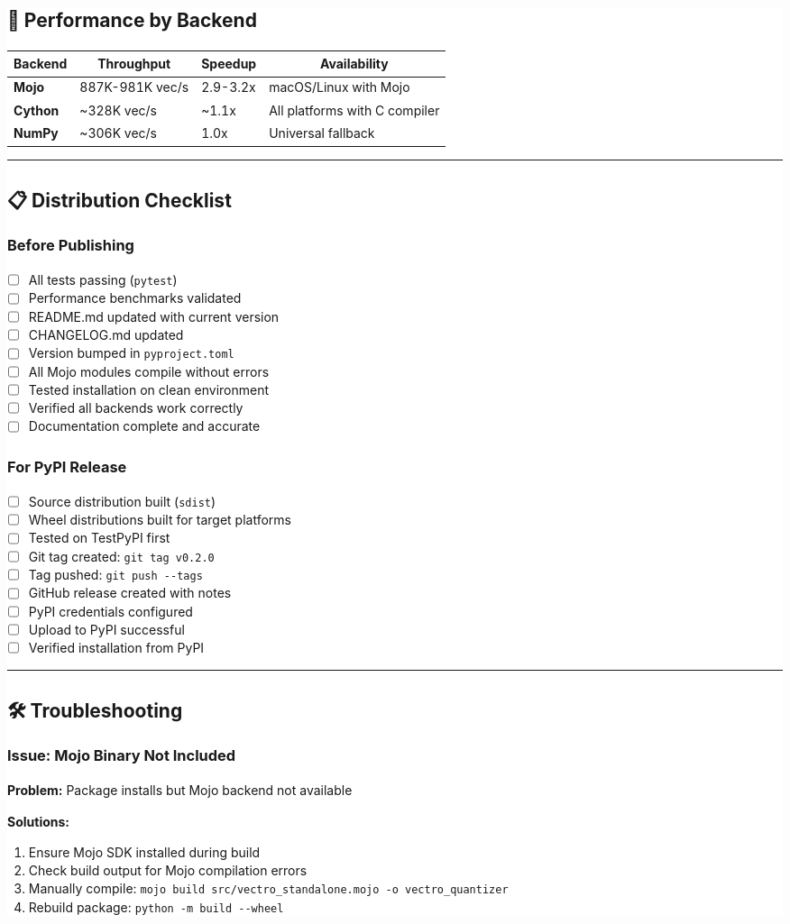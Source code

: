 
## 🚀 Performance by Backend

| Backend | Throughput | Speedup | Availability |
|---------|-----------|---------|--------------|
| **Mojo** | 887K-981K vec/s | 2.9-3.2x | macOS/Linux with Mojo |
| **Cython** | ~328K vec/s | ~1.1x | All platforms with C compiler |
| **NumPy** | ~306K vec/s | 1.0x | Universal fallback |

---

## 📋 Distribution Checklist

### Before Publishing

- [ ] All tests passing (`pytest`)
- [ ] Performance benchmarks validated
- [ ] README.md updated with current version
- [ ] CHANGELOG.md updated
- [ ] Version bumped in `pyproject.toml`
- [ ] All Mojo modules compile without errors
- [ ] Tested installation on clean environment
- [ ] Verified all backends work correctly
- [ ] Documentation complete and accurate

### For PyPI Release

- [ ] Source distribution built (`sdist`)
- [ ] Wheel distributions built for target platforms
- [ ] Tested on TestPyPI first
- [ ] Git tag created: `git tag v0.2.0`
- [ ] Tag pushed: `git push --tags`
- [ ] GitHub release created with notes
- [ ] PyPI credentials configured
- [ ] Upload to PyPI successful
- [ ] Verified installation from PyPI

---

## 🛠️ Troubleshooting

### Issue: Mojo Binary Not Included

**Problem:** Package installs but Mojo backend not available

**Solutions:**
1. Ensure Mojo SDK installed during build
2. Check build output for Mojo compilation errors
3. Manually compile: `mojo build src/vectro_standalone.mojo -o vectro_quantizer`
4. Rebuild package: `python -m build --wheel`
